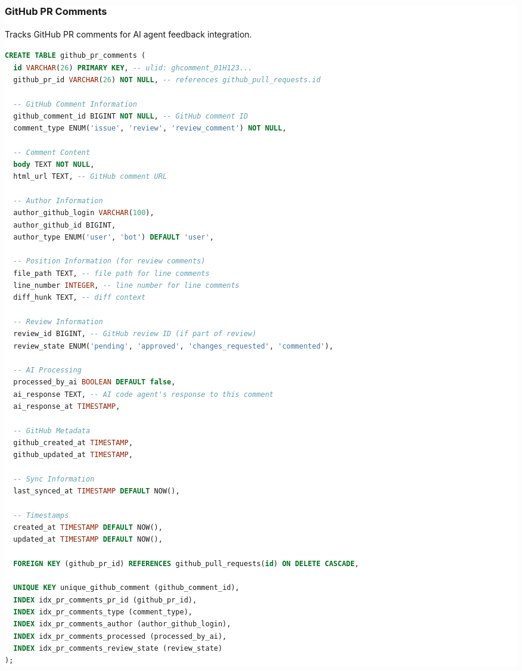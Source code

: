 ```sql
```

### GitHub PR Comments

Tracks GitHub PR comments for AI agent feedback integration.

```sql
CREATE TABLE github_pr_comments (
  id VARCHAR(26) PRIMARY KEY, -- ulid: ghcomment_01H123...
  github_pr_id VARCHAR(26) NOT NULL, -- references github_pull_requests.id

  -- GitHub Comment Information
  github_comment_id BIGINT NOT NULL, -- GitHub comment ID
  comment_type ENUM('issue', 'review', 'review_comment') NOT NULL,

  -- Comment Content
  body TEXT NOT NULL,
  html_url TEXT, -- GitHub comment URL

  -- Author Information
  author_github_login VARCHAR(100),
  author_github_id BIGINT,
  author_type ENUM('user', 'bot') DEFAULT 'user',

  -- Position Information (for review comments)
  file_path TEXT, -- file path for line comments
  line_number INTEGER, -- line number for line comments
  diff_hunk TEXT, -- diff context

  -- Review Information
  review_id BIGINT, -- GitHub review ID (if part of review)
  review_state ENUM('pending', 'approved', 'changes_requested', 'commented'),

  -- AI Processing
  processed_by_ai BOOLEAN DEFAULT false,
  ai_response TEXT, -- AI code agent's response to this comment
  ai_response_at TIMESTAMP,

  -- GitHub Metadata
  github_created_at TIMESTAMP,
  github_updated_at TIMESTAMP,

  -- Sync Information
  last_synced_at TIMESTAMP DEFAULT NOW(),

  -- Timestamps
  created_at TIMESTAMP DEFAULT NOW(),
  updated_at TIMESTAMP DEFAULT NOW(),

  FOREIGN KEY (github_pr_id) REFERENCES github_pull_requests(id) ON DELETE CASCADE,

  UNIQUE KEY unique_github_comment (github_comment_id),
  INDEX idx_pr_comments_pr_id (github_pr_id),
  INDEX idx_pr_comments_type (comment_type),
  INDEX idx_pr_comments_author (author_github_login),
  INDEX idx_pr_comments_processed (processed_by_ai),
  INDEX idx_pr_comments_review_state (review_state)
);
```
